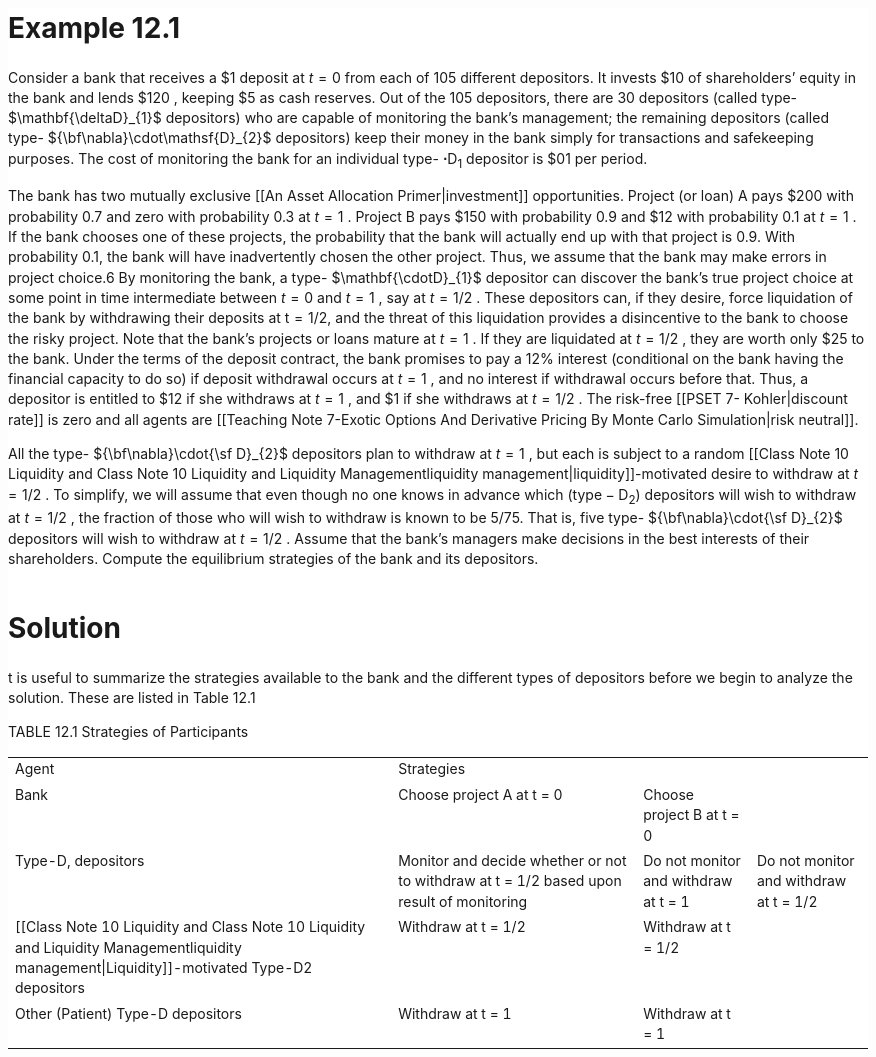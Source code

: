 # Example 12.1  

Consider a bank that receives a $\$1$ deposit at $t=0$ from each of 105 different depositors. It invests $\$10$ of shareholders’ equity in the bank and lends $\$120$ , keeping $\$5$ as cash reserves. Out of the 105 depositors, there are 30 depositors (called type- $\mathbf{\deltaD}_{1}$ depositors) who are capable of monitoring the bank’s management; the remaining depositors (called type- ${\bf\nabla}\cdot\mathsf{D}_{2}$ depositors) keep their money in the bank simply for transactions and safekeeping purposes. The cost of monitoring the bank for an individual type- $\mathbf{\cdot}\mathsf{D}_{1}$ depositor is $\$01$ per period.  

The bank has two mutually exclusive [[An Asset Allocation Primer|investment]] opportunities. Project (or loan) A pays $\$200$ with probability 0.7 and zero with probability 0.3 at $t=1$ . Project B pays $\$150$ with probability 0.9 and $\$12$ with probability 0.1 at $t=1$ . If the bank chooses one of these projects, the probability that the bank will actually end up with that project is 0.9. With probability 0.1, the bank will have inadvertently chosen the other project. Thus, we assume that the bank may make errors in project choice.6 By monitoring the bank, a type- $\mathbf{\cdotD}_{1}$ depositor can discover the bank’s true project choice at some point in time intermediate between $t=0$ and $t=1$ , say at $t=1/2$ . These depositors can, if they desire, force liquidation of the bank by withdrawing their deposits at $\mathrm{t}=1/2,$ and the threat of this liquidation provides a disincentive to the bank to choose the risky project. Note that the bank’s projects or loans mature at $t=1$ . If they are liquidated at $t=1/2$ , they are worth only $\$25$ to the bank. Under the terms of the deposit contract, the bank promises to pay a $12\%$ interest (conditional on the bank having the financial capacity to do so) if deposit withdrawal occurs at $t=1$ , and no interest if withdrawal occurs before that. Thus, a depositor is entitled to $\$12$ if she withdraws at $t=1$ , and $\$1$ if she withdraws at $t=1/2$ . The risk-free [[PSET 7- Kohler|discount rate]] is zero and all agents are [[Teaching Note 7-Exotic Options And Derivative Pricing By Monte Carlo Simulation|risk neutral]].  

All the type- ${\bf\nabla}\cdot{\sf D}_{2}$ depositors plan to withdraw at $t=1$ , but each is subject to a random [[Class Note 10 Liquidity and Class Note 10 Liquidity and Liquidity Managementliquidity management|liquidity]]-motivated desire to withdraw at $t=1/2$ . To simplify, we will assume that even though no one knows in advance which $\mathrm{(type-D_{2})}$ depositors will wish to withdraw at $t=1/2$ , the fraction of those who will wish to withdraw is known to be 5/75. That is, five type- ${\bf\nabla}\cdot{\sf D}_{2}$ depositors will wish to withdraw at $t=1/2$ . Assume that the bank’s managers make decisions in the best interests of their shareholders. Compute the equilibrium strategies of the bank and its depositors.  

# Solution  

t is useful to summarize the strategies available to the bank and the different types of depositors before we begin to analyze the solution. These are listed in Table 12.1  

TABLE 12.1 Strategies of Participants   


<html><body><table><tr><td> Agent</td><td colspan="3">Strategies</td></tr><tr><td>Bank</td><td>Choose project A at t = 0</td><td> Choose project B at t = 0 </td><td></td></tr><tr><td>Type-D, depositors</td><td>Monitor and decide whether or not to withdraw at t = 1/2 based upon result of monitoring</td><td>Do not monitor and withdraw at t = 1</td><td>Do not monitor and withdraw at t = 1/2</td></tr><tr><td> [[Class Note 10 Liquidity and Class Note 10 Liquidity and Liquidity Managementliquidity management|Liquidity]]-motivated Type-D2 depositors</td><td>Withdraw at t = 1/2</td><td>Withdraw at t = 1/2</td><td></td></tr><tr><td>Other (Patient) Type-D depositors</td><td>Withdraw at t = 1</td><td>Withdraw at t = 1</td><td></td></tr></table></body></html>  
